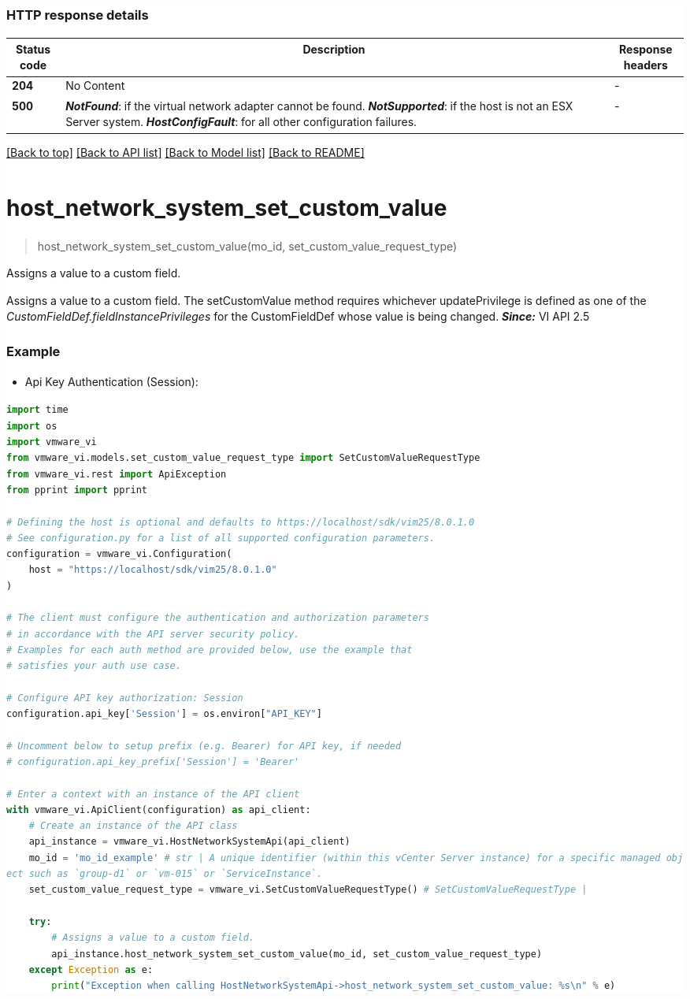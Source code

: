 ### HTTP response details
| Status code | Description | Response headers |
|-------------|-------------|------------------|
**204** | No Content  |  -  |
**500** | ***NotFound***: if the virtual network adapter cannot be found.  ***NotSupported***: if the host is not an ESX Server system.  ***HostConfigFault***: for all other configuration failures.  |  -  |

[[Back to top]](#) [[Back to API list]](../README.md#documentation-for-api-endpoints) [[Back to Model list]](../README.md#documentation-for-models) [[Back to README]](../README.md)

# **host_network_system_set_custom_value**
> host_network_system_set_custom_value(mo_id, set_custom_value_request_type)

Assigns a value to a custom field. 

Assigns a value to a custom field.  The setCustomValue method requires whichever updatePrivilege is defined as one of the *CustomFieldDef.fieldInstancePrivileges* for the CustomFieldDef whose value is being changed.  ***Since:*** VI API 2.5 

### Example

* Api Key Authentication (Session):
```python
import time
import os
import vmware_vi
from vmware_vi.models.set_custom_value_request_type import SetCustomValueRequestType
from vmware_vi.rest import ApiException
from pprint import pprint

# Defining the host is optional and defaults to https://localhost/sdk/vim25/8.0.1.0
# See configuration.py for a list of all supported configuration parameters.
configuration = vmware_vi.Configuration(
    host = "https://localhost/sdk/vim25/8.0.1.0"
)

# The client must configure the authentication and authorization parameters
# in accordance with the API server security policy.
# Examples for each auth method are provided below, use the example that
# satisfies your auth use case.

# Configure API key authorization: Session
configuration.api_key['Session'] = os.environ["API_KEY"]

# Uncomment below to setup prefix (e.g. Bearer) for API key, if needed
# configuration.api_key_prefix['Session'] = 'Bearer'

# Enter a context with an instance of the API client
with vmware_vi.ApiClient(configuration) as api_client:
    # Create an instance of the API class
    api_instance = vmware_vi.HostNetworkSystemApi(api_client)
    mo_id = 'mo_id_example' # str | A unique identifier (within this vCenter Server instance) for a specific managed object such as `group-d1` or `vm-015` or `ServiceInstance`.
    set_custom_value_request_type = vmware_vi.SetCustomValueRequestType() # SetCustomValueRequestType | 

    try:
        # Assigns a value to a custom field. 
        api_instance.host_network_system_set_custom_value(mo_id, set_custom_value_request_type)
    except Exception as e:
        print("Exception when calling HostNetworkSystemApi->host_network_system_set_custom_value: %s\n" % e)
```